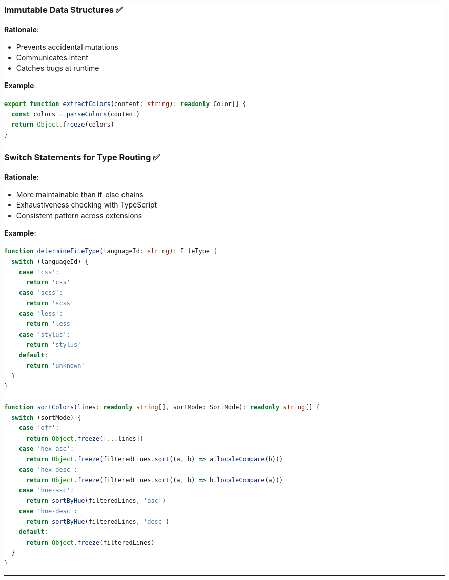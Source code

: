 ### Immutable Data Structures ✅

**Rationale**:

- Prevents accidental mutations
- Communicates intent
- Catches bugs at runtime

**Example**:

```typescript
export function extractColors(content: string): readonly Color[] {
  const colors = parseColors(content)
  return Object.freeze(colors)
}
```

### Switch Statements for Type Routing ✅

**Rationale**:

- More maintainable than if-else chains
- Exhaustiveness checking with TypeScript
- Consistent pattern across extensions

**Example**:

```typescript
function determineFileType(languageId: string): FileType {
  switch (languageId) {
    case 'css':
      return 'css'
    case 'scss':
      return 'scss'
    case 'less':
      return 'less'
    case 'stylus':
      return 'stylus'
    default:
      return 'unknown'
  }
}

function sortColors(lines: readonly string[], sortMode: SortMode): readonly string[] {
  switch (sortMode) {
    case 'off':
      return Object.freeze([...lines])
    case 'hex-asc':
      return Object.freeze(filteredLines.sort((a, b) => a.localeCompare(b)))
    case 'hex-desc':
      return Object.freeze(filteredLines.sort((a, b) => b.localeCompare(a)))
    case 'hue-asc':
      return sortByHue(filteredLines, 'asc')
    case 'hue-desc':
      return sortByHue(filteredLines, 'desc')
    default:
      return Object.freeze(filteredLines)
  }
}
```

---